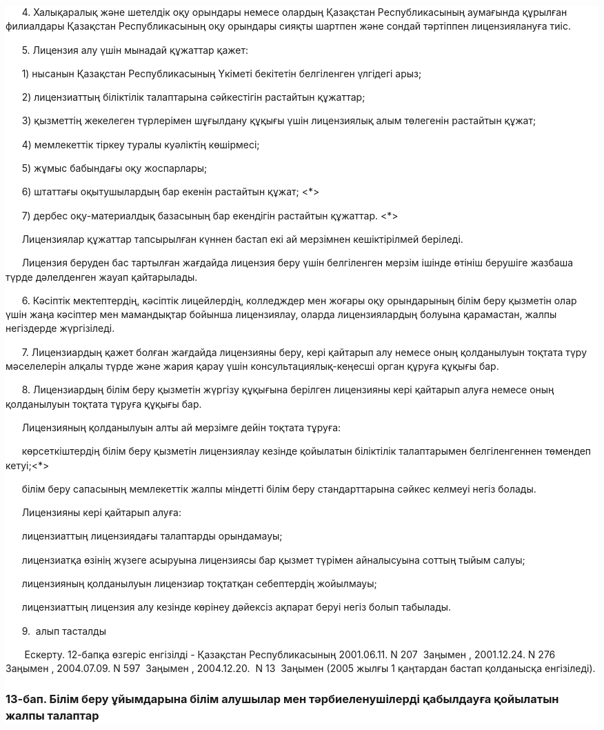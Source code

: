       4. Халықаралық және шетелдiк оқу орындары немесе олардың Қазақстан Республикасының аумағында құрылған филиалдары Қазақстан Республикасының оқу орындары сияқты шартпен және сондай тәртiппен лицензиялануға тиiс.

      5. Лицензия алу үшiн мынадай құжаттар қажет:

      1) нысанын Қазақстан Республикасының Yкiметi бекiтетiн белгіленген үлгiдегi арыз;

      2) лицензиаттың бiлiктiлiк талаптарына сәйкестiгiн растайтын құжаттар;

      3) қызметтiң жекелеген түрлерiмен шұғылдану құқығы үшiн лицензиялық алым төлегенiн растайтын құжат;

      4) мемлекеттiк тiркеу туралы куәлiктiң көшiрмесi;

      5) жұмыс бабындағы оқу жоспарлары;

      6) штаттағы оқытушылардың бар екенiн растайтын құжат; <*>

      7) дербес оқу-материалдық базасының бар екендiгiн растайтын құжаттар. <*>

      Лицензиялар құжаттар тапсырылған күннен бастап екi ай мерзiмнен кешiктiрiлмей берiледi.

      Лицензия беруден бас тартылған жағдайда лицензия беру үшiн белгiленген мерзiм iшiнде өтiнiш берушiге жазбаша түрде дәлелденген жауап қайтарылады.

      6. Кәсiптiк мектептердiң, кәсiптiк лицейлердiң, колледждер мен жоғары оқу орындарының бiлiм беру қызметiн олар үшiн жаңа кәсiптер мен мамандықтар бойынша лицензиялау, оларда лицензиялардың болуына қарамастан, жалпы негiздерде жүргiзiледi.

      7. Лицензиардың қажет болған жағдайда лицензияны беру, керi қайтарып алу немесе оның қолданылуын тоқтата түру мәселелерiн алқалы түрде және жария қарау үшiн консультациялық-кеңесшi орган құруға құқығы бар.

      8. Лицензиардың білім беру қызметін жүргізу құқығына берiлген лицензияны кері қайтарып алуға немесе оның қолданылуын тоқтата тұруға құқығы бар.

      Лицензияның қолданылуын алты ай мерзiмге дейiн тоқтата тұруға:

      көрсеткiштердiң бiлiм беру қызметiн лицензиялау кезiнде қойылатын бiлiктiлiк талаптарымен белгiленгеннен төмендеп кетуi;<*>

      бiлiм беру сапасының мемлекеттiк жалпы мiндеттi бiлiм беру стандарттарына сәйкес келмеуi негiз болады.

      Лицензияны керi қайтарып алуға:

      лицензиаттың лицензиядағы талаптарды орындамауы;

      лицензиатқа өзiнiң жүзеге асыруына лицензиясы бар қызмет түрiмен айналысуына соттың тыйым салуы;

      лицензияның қолданылуын лицензиар тоқтатқан себептердiң жойылмауы;

      лицензиаттың лицензия алу кезiнде көрiнеу дәйексiз ақпарат беруi негiз болып табылады.

      9.  алып тасталды

       Ескерту. 12-бапқа өзгеріс енгізілді - Қазақстан Республикасының 2001.06.11. N 207   Заңымен  , 2001.12.24. N 276   Заңымен  , 2004.07.09. N 597   Заңымен  , 2004.12.20.   N 13   Заңымен (2005 жылғы 1 қаңтардан бастап қолданысқа енгiзiледi).

### 13-бап. Бiлiм беру ұйымдарына бiлiм алушылар мен тәрбиеленушiлердi қабылдауға қойылатын жалпы талаптар
